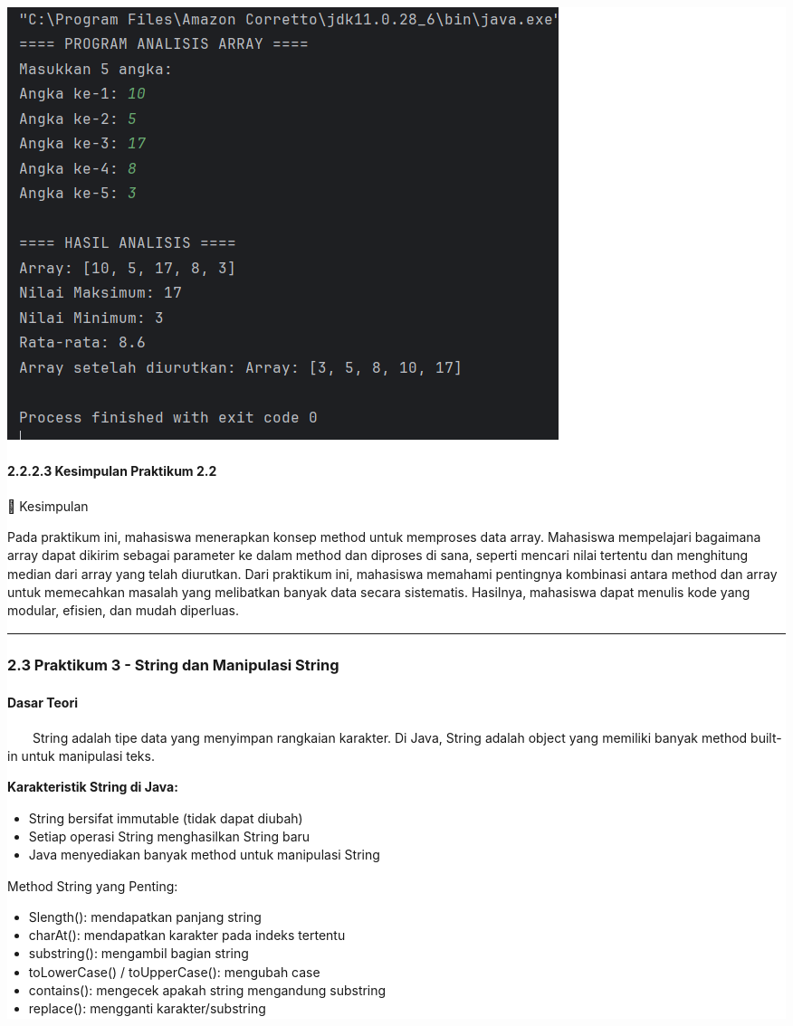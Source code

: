 ![](gambar/hasilPrak2.2.png)

#### 2.2.2.3 Kesimpulan Praktikum 2.2

📝 Kesimpulan

Pada praktikum ini, mahasiswa menerapkan konsep method untuk memproses data array. Mahasiswa mempelajari bagaimana array dapat dikirim sebagai parameter ke dalam method dan diproses di sana, seperti mencari nilai tertentu dan menghitung median dari array yang telah diurutkan. Dari praktikum ini, mahasiswa memahami pentingnya kombinasi antara method dan array untuk memecahkan masalah yang melibatkan banyak data secara sistematis. Hasilnya, mahasiswa dapat menulis kode yang modular, efisien, dan mudah diperluas.

---

### 2.3 Praktikum 3 - String dan Manipulasi String

#### Dasar Teori

&emsp;&emsp;String adalah tipe data yang menyimpan rangkaian karakter. Di Java, String adalah object yang memiliki banyak method built-in untuk manipulasi teks.

**Karakteristik String di Java:**

* String bersifat immutable (tidak dapat diubah)
* Setiap operasi String menghasilkan String baru
* Java menyediakan banyak method untuk manipulasi String

Method String yang Penting:
* Slength(): mendapatkan panjang string
* charAt(): mendapatkan karakter pada indeks tertentu
* substring(): mengambil bagian string
* toLowerCase() / toUpperCase(): mengubah case
* contains(): mengecek apakah string mengandung substring
* replace(): mengganti karakter/substring
